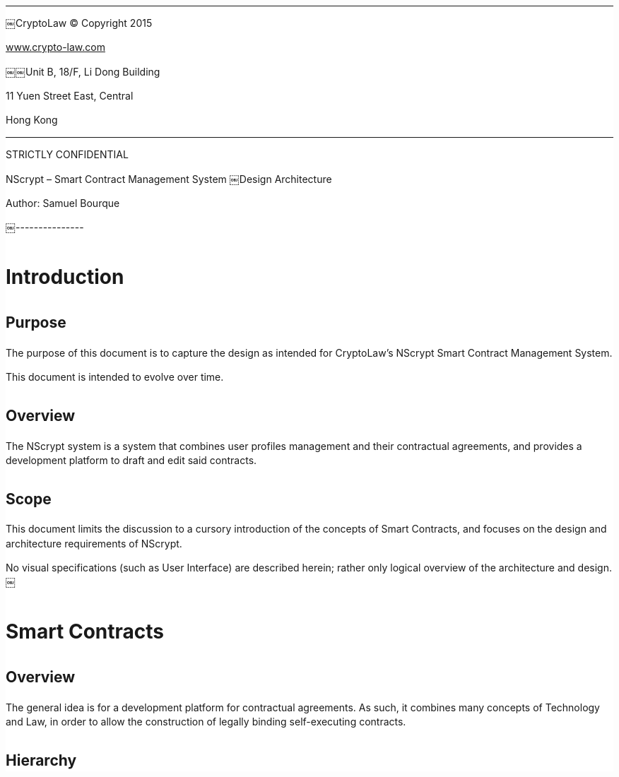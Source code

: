 -----------------
￼CryptoLaw © Copyright 2015

www.crypto-law.com

￼￼Unit B, 18/F, Li Dong Building

11 Yuen Street East, Central

Hong Kong

------------------

STRICTLY CONFIDENTIAL

NScrypt – Smart Contract Management System
￼Design Architecture

Author: Samuel Bourque 

￼---------------

# Introduction
## Purpose
The purpose of this document is to capture the design as intended for CryptoLaw’s NScrypt Smart Contract Management System.

This document is intended to evolve over time.

## Overview
The NScrypt system is a system that combines user profiles management and their contractual agreements, and provides a development platform to draft and edit said contracts.

## Scope
This document limits the discussion to a cursory introduction of the concepts of Smart Contracts, and focuses on the design and architecture requirements of NScrypt.

No visual specifications (such as User Interface) are described herein; rather only logical overview of the architecture and design.
￼
# Smart Contracts

## Overview

The general idea is for a development platform for contractual agreements. As such, it combines many concepts of Technology and Law, in order to allow the construction of legally binding self-executing contracts.

## Hierarchy
